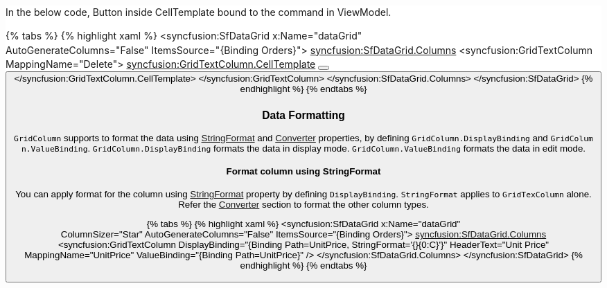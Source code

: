 In the below code, Button inside CellTemplate bound to the command in ViewModel. 

{% tabs %}
{% highlight xaml %}
<syncfusion:SfDataGrid x:Name="dataGrid"                                                                       
                       AutoGenerateColumns="False" 
                       ItemsSource="{Binding Orders}">
    <syncfusion:SfDataGrid.Columns>
                <syncfusion:GridTextColumn MappingName="Delete">
                    <syncfusion:GridTextColumn.CellTemplate>
                        <DataTemplate>
                            <Button Command="{Binding DataContext.DeleteRecord, ElementName=dataGrid}"
                                    CommandParameter="{Binding}"
                                    Content="Delete" />
                            <!--or-->
                            <Button Command="{Binding DeleteRecord,
                                    Source={StaticResource viewModel}}"
                                    CommandParameter="{Binding}"
                                    Content="Delete" />
                        </DataTemplate>
                    </syncfusion:GridTextColumn.CellTemplate>
                </syncfusion:GridTextColumn>
    </syncfusion:SfDataGrid.Columns>
</syncfusion:SfDataGrid>
{% endhighlight %}
{% endtabs %}

### Data Formatting

`GridColumn` supports to format the data using [StringFormat](https://msdn.microsoft.com/en-us/library/system.windows.data.bindingbase.stringformat.aspx) and [Converter](https://msdn.microsoft.com/en-us/library/system.windows.data.binding.converter(v=vs.110).aspx) properties, by defining `GridColumn.DisplayBinding` and `GridColumn.ValueBinding`. `GridColumn.DisplayBinding` formats the data in display mode. `GridColumn.ValueBinding` formats the data in edit mode.

#### Format column using StringFormat

You can apply format for the column using [StringFormat](https://msdn.microsoft.com/en-us/library/system.windows.data.bindingbase.stringformat.aspx) property by defining `DisplayBinding`.  `StringFormat` applies to `GridTexColumn` alone. Refer the [Converter](#_Format_column_using) section to format the other column types.

{% tabs %}
{% highlight xaml %}
<syncfusion:SfDataGrid x:Name="dataGrid"                                                                       
                       ColumnSizer="Star"
                       AutoGenerateColumns="False" 
                       ItemsSource="{Binding Orders}">
    <syncfusion:SfDataGrid.Columns>
        <syncfusion:GridTextColumn  DisplayBinding="{Binding Path=UnitPrice,
                                    StringFormat='{}{0:C}'}"
                                    HeaderText="Unit Price"
                                    MappingName="UnitPrice"
                                    ValueBinding="{Binding Path=UnitPrice}" />
    </syncfusion:SfDataGrid.Columns>
</syncfusion:SfDataGrid>
{% endhighlight %}
{% endtabs %}
